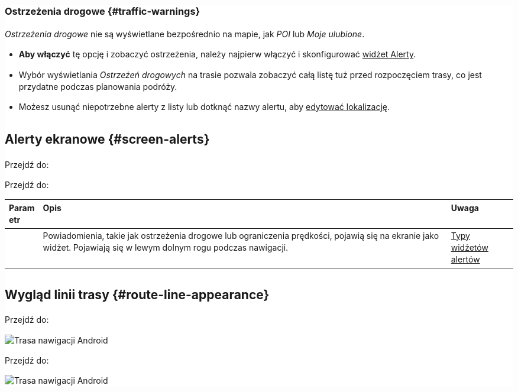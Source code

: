 
### Ostrzeżenia drogowe {#traffic-warnings}

*Ostrzeżenia drogowe* nie są wyświetlane bezpośrednio na mapie, jak *POI* lub *Moje ulubione*.

- **Aby włączyć** tę opcję i zobaczyć ostrzeżenia, należy najpierw włączyć i skonfigurować [widżet Alerty](../../widgets/nav-widgets.md#alert-widget).

- Wybór wyświetlania *Ostrzeżeń drogowych* na trasie pozwala zobaczyć całą listę tuż przed rozpoczęciem trasy, co jest przydatne podczas planowania podróży.

- Możesz usunąć niepotrzebne alerty z listy lub dotknąć nazwy alertu, aby [edytować lokalizację](../../map/map-context-menu.md#avoid-road).


## Alerty ekranowe {#screen-alerts}

<Tabs groupId="operating-systems" queryString="current-os">

<TabItem value="android" label="Android">

Przejdź do: *<Translate android="true" ids="shared_string_menu,configure_profile,routing_settings_2"/>*  

</TabItem>

<TabItem value="ios" label="iOS">

Przejdź do: *<Translate ios="true" ids="shared_string_menu,shared_string_settings,application_profiles,routing_settings_2"/>*  

</TabItem>

</Tabs>

| Parametr | Opis | Uwaga |
|:------------|:---------------|:---------------|
| **<Translate android="true" ids="screen_alerts"/>** | Powiadomienia, takie jak ostrzeżenia drogowe lub ograniczenia prędkości, pojawią się na ekranie jako widżet. Pojawiają się w lewym dolnym rogu podczas nawigacji. | [Typy widżetów alertów](../../widgets/nav-widgets.md#alert-widget)   |


## Wygląd linii trasy {#route-line-appearance}

<Tabs groupId="operating-systems" queryString="current-os">

<TabItem value="android" label="Android">

Przejdź do: *<Translate android="true" ids="shared_string_menu,shared_string_settings,configure_profile,routing_settings_2,customize_route_line"/>*  

![Trasa nawigacji Android](@site/static/img/navigation/route/route_line_appearance_andr.png)  

</TabItem>

<TabItem value="ios" label="iOS">  

Przejdź do: *<Translate ios="true" ids="shared_string_menu,shared_string_settings,application_profiles,routing_settings_2,customize_route_line"/>*

![Trasa nawigacji Android](@site/static/img/navigation/route/RLApp_iOS.png)
